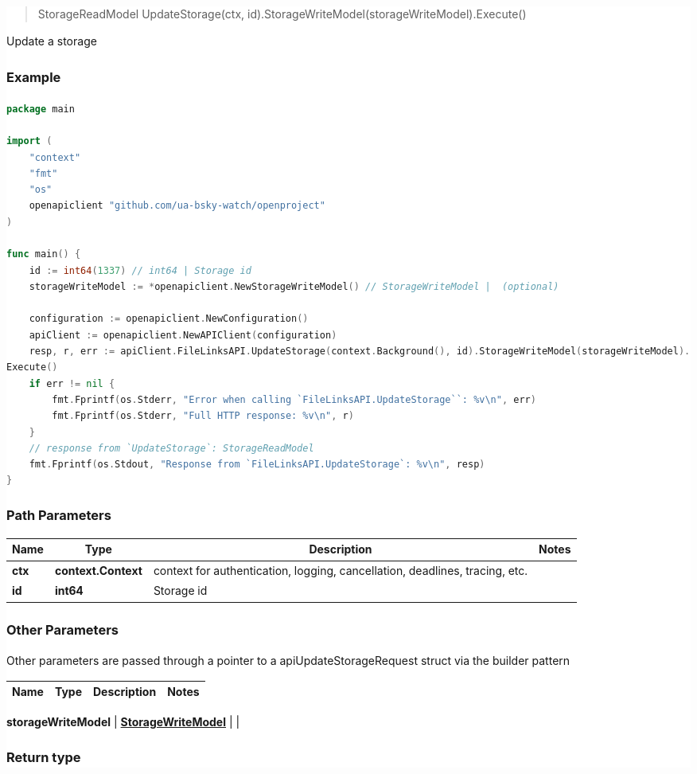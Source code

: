 > StorageReadModel UpdateStorage(ctx, id).StorageWriteModel(storageWriteModel).Execute()

Update a storage



### Example

```go
package main

import (
	"context"
	"fmt"
	"os"
	openapiclient "github.com/ua-bsky-watch/openproject"
)

func main() {
	id := int64(1337) // int64 | Storage id
	storageWriteModel := *openapiclient.NewStorageWriteModel() // StorageWriteModel |  (optional)

	configuration := openapiclient.NewConfiguration()
	apiClient := openapiclient.NewAPIClient(configuration)
	resp, r, err := apiClient.FileLinksAPI.UpdateStorage(context.Background(), id).StorageWriteModel(storageWriteModel).Execute()
	if err != nil {
		fmt.Fprintf(os.Stderr, "Error when calling `FileLinksAPI.UpdateStorage``: %v\n", err)
		fmt.Fprintf(os.Stderr, "Full HTTP response: %v\n", r)
	}
	// response from `UpdateStorage`: StorageReadModel
	fmt.Fprintf(os.Stdout, "Response from `FileLinksAPI.UpdateStorage`: %v\n", resp)
}
```

### Path Parameters


Name | Type | Description  | Notes
------------- | ------------- | ------------- | -------------
**ctx** | **context.Context** | context for authentication, logging, cancellation, deadlines, tracing, etc.
**id** | **int64** | Storage id | 

### Other Parameters

Other parameters are passed through a pointer to a apiUpdateStorageRequest struct via the builder pattern


Name | Type | Description  | Notes
------------- | ------------- | ------------- | -------------

 **storageWriteModel** | [**StorageWriteModel**](StorageWriteModel.md) |  | 

### Return type
